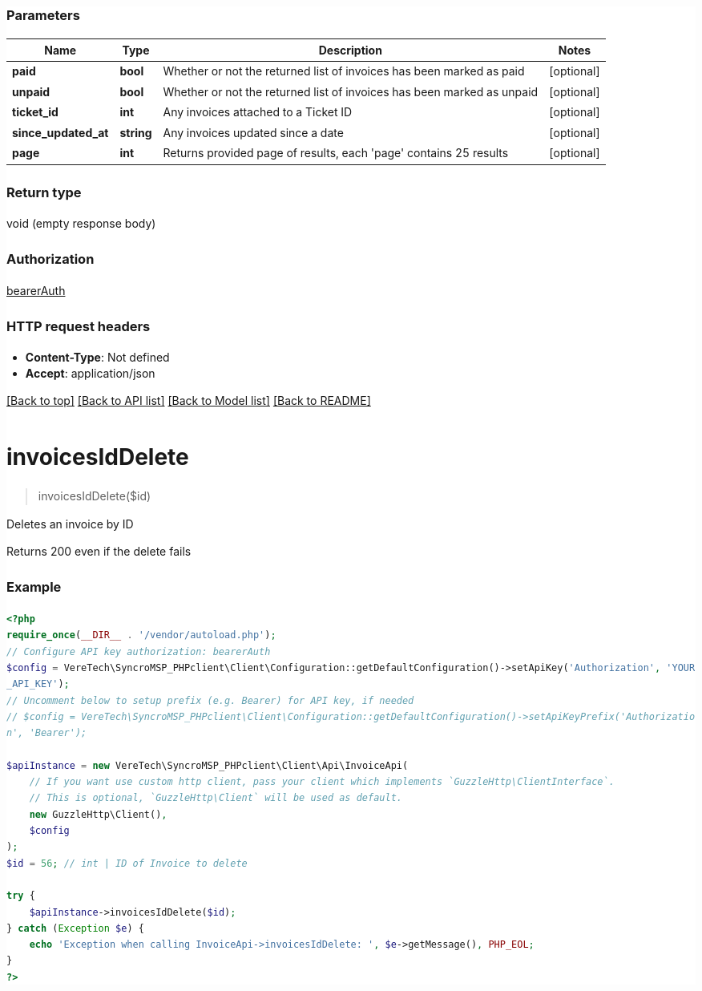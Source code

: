 ### Parameters

Name | Type | Description  | Notes
------------- | ------------- | ------------- | -------------
 **paid** | **bool**| Whether or not the returned list of invoices has been marked as paid | [optional]
 **unpaid** | **bool**| Whether or not the returned list of invoices has been marked as unpaid | [optional]
 **ticket_id** | **int**| Any invoices attached to a Ticket ID | [optional]
 **since_updated_at** | **string**| Any invoices updated since a date | [optional]
 **page** | **int**| Returns provided page of results, each &#x27;page&#x27; contains 25 results | [optional]

### Return type

void (empty response body)

### Authorization

[bearerAuth](../../README.md#bearerAuth)

### HTTP request headers

 - **Content-Type**: Not defined
 - **Accept**: application/json

[[Back to top]](#) [[Back to API list]](../../README.md#documentation-for-api-endpoints) [[Back to Model list]](../../README.md#documentation-for-models) [[Back to README]](../../README.md)

# **invoicesIdDelete**
> invoicesIdDelete($id)

Deletes an invoice by ID

Returns 200 even if the delete fails

### Example
```php
<?php
require_once(__DIR__ . '/vendor/autoload.php');
// Configure API key authorization: bearerAuth
$config = VereTech\SyncroMSP_PHPclient\Client\Configuration::getDefaultConfiguration()->setApiKey('Authorization', 'YOUR_API_KEY');
// Uncomment below to setup prefix (e.g. Bearer) for API key, if needed
// $config = VereTech\SyncroMSP_PHPclient\Client\Configuration::getDefaultConfiguration()->setApiKeyPrefix('Authorization', 'Bearer');

$apiInstance = new VereTech\SyncroMSP_PHPclient\Client\Api\InvoiceApi(
    // If you want use custom http client, pass your client which implements `GuzzleHttp\ClientInterface`.
    // This is optional, `GuzzleHttp\Client` will be used as default.
    new GuzzleHttp\Client(),
    $config
);
$id = 56; // int | ID of Invoice to delete

try {
    $apiInstance->invoicesIdDelete($id);
} catch (Exception $e) {
    echo 'Exception when calling InvoiceApi->invoicesIdDelete: ', $e->getMessage(), PHP_EOL;
}
?>
```
